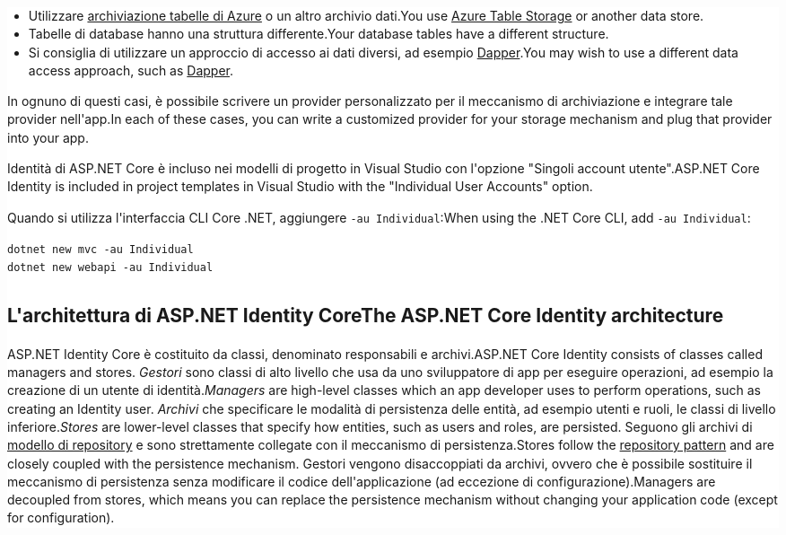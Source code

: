 * <span data-ttu-id="2344f-114">Utilizzare [archiviazione tabelle di Azure](https://docs.microsoft.com/azure/storage/) o un altro archivio dati.</span><span class="sxs-lookup"><span data-stu-id="2344f-114">You use [Azure Table Storage](https://docs.microsoft.com/azure/storage/) or another data store.</span></span>
* <span data-ttu-id="2344f-115">Tabelle di database hanno una struttura differente.</span><span class="sxs-lookup"><span data-stu-id="2344f-115">Your database tables have a different structure.</span></span> 
* <span data-ttu-id="2344f-116">Si consiglia di utilizzare un approccio di accesso ai dati diversi, ad esempio [Dapper](https://github.com/StackExchange/Dapper).</span><span class="sxs-lookup"><span data-stu-id="2344f-116">You may wish to use a different data access approach, such as [Dapper](https://github.com/StackExchange/Dapper).</span></span> 

<span data-ttu-id="2344f-117">In ognuno di questi casi, è possibile scrivere un provider personalizzato per il meccanismo di archiviazione e integrare tale provider nell'app.</span><span class="sxs-lookup"><span data-stu-id="2344f-117">In each of these cases, you can write a customized provider for your storage mechanism and plug that provider into your app.</span></span>

<span data-ttu-id="2344f-118">Identità di ASP.NET Core è incluso nei modelli di progetto in Visual Studio con l'opzione "Singoli account utente".</span><span class="sxs-lookup"><span data-stu-id="2344f-118">ASP.NET Core Identity is included in project templates in Visual Studio with the "Individual User Accounts" option.</span></span>

<span data-ttu-id="2344f-119">Quando si utilizza l'interfaccia CLI Core .NET, aggiungere `-au Individual`:</span><span class="sxs-lookup"><span data-stu-id="2344f-119">When using the .NET Core CLI, add `-au Individual`:</span></span>

```console
dotnet new mvc -au Individual
dotnet new webapi -au Individual
```

## <a name="the-aspnet-core-identity-architecture"></a><span data-ttu-id="2344f-120">L'architettura di ASP.NET Identity Core</span><span class="sxs-lookup"><span data-stu-id="2344f-120">The ASP.NET Core Identity architecture</span></span>

<span data-ttu-id="2344f-121">ASP.NET Identity Core è costituito da classi, denominato responsabili e archivi.</span><span class="sxs-lookup"><span data-stu-id="2344f-121">ASP.NET Core Identity consists of classes called managers and stores.</span></span> <span data-ttu-id="2344f-122">*Gestori* sono classi di alto livello che usa da uno sviluppatore di app per eseguire operazioni, ad esempio la creazione di un utente di identità.</span><span class="sxs-lookup"><span data-stu-id="2344f-122">*Managers* are high-level classes which an app developer uses to perform operations, such as creating an Identity user.</span></span> <span data-ttu-id="2344f-123">*Archivi* che specificare le modalità di persistenza delle entità, ad esempio utenti e ruoli, le classi di livello inferiore.</span><span class="sxs-lookup"><span data-stu-id="2344f-123">*Stores* are lower-level classes that specify how entities, such as users and roles, are persisted.</span></span> <span data-ttu-id="2344f-124">Seguono gli archivi di [modello di repository](http://deviq.com/repository-pattern/) e sono strettamente collegate con il meccanismo di persistenza.</span><span class="sxs-lookup"><span data-stu-id="2344f-124">Stores follow the [repository pattern](http://deviq.com/repository-pattern/) and are closely coupled with the persistence mechanism.</span></span> <span data-ttu-id="2344f-125">Gestori vengono disaccoppiati da archivi, ovvero che è possibile sostituire il meccanismo di persistenza senza modificare il codice dell'applicazione (ad eccezione di configurazione).</span><span class="sxs-lookup"><span data-stu-id="2344f-125">Managers are decoupled from stores, which means you can replace the persistence mechanism without changing your application code (except for configuration).</span></span>
